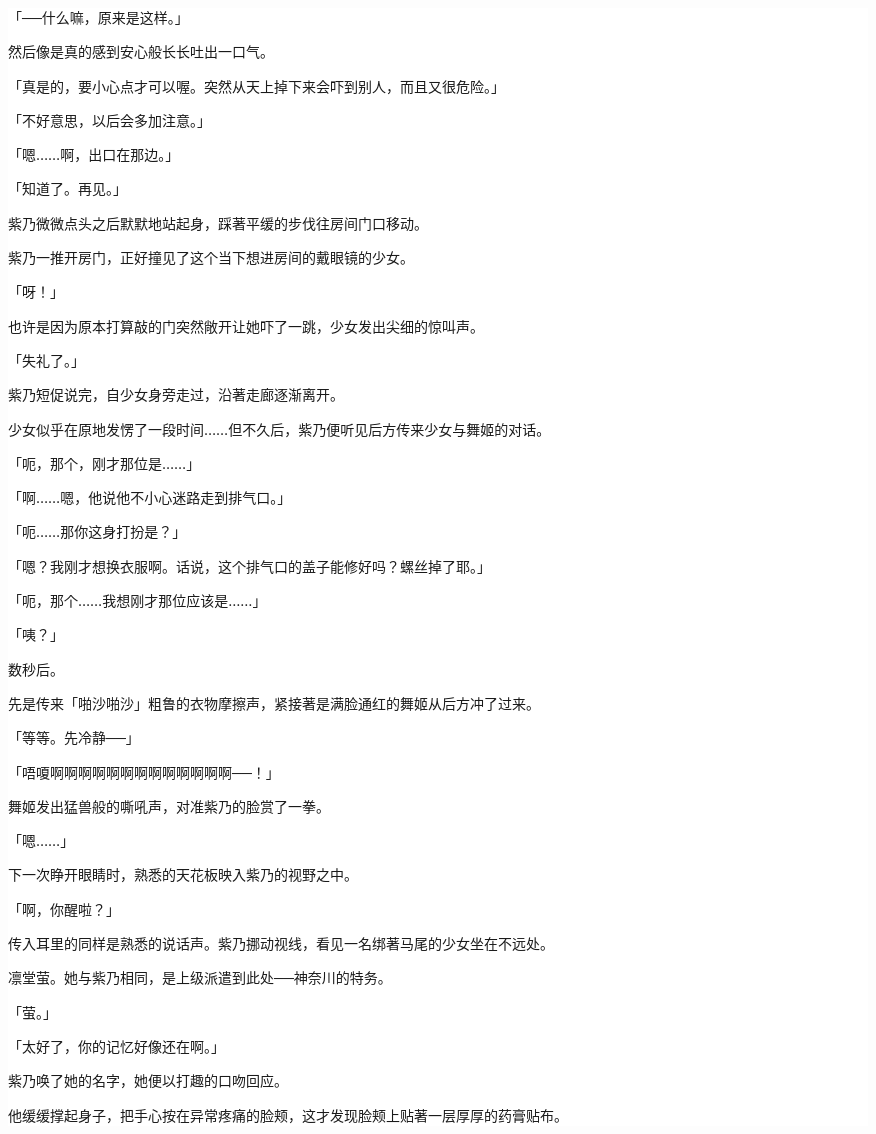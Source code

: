「──什么嘛，原来是这样。」

然后像是真的感到安心般长长吐出一口气。

「真是的，要小心点才可以喔。突然从天上掉下来会吓到别人，而且又很危险。」

「不好意思，以后会多加注意。」

「嗯……啊，出口在那边。」

「知道了。再见。」

紫乃微微点头之后默默地站起身，踩著平缓的步伐往房间门口移动。

紫乃一推开房门，正好撞见了这个当下想进房间的戴眼镜的少女。

「呀！」

也许是因为原本打算敲的门突然敞开让她吓了一跳，少女发出尖细的惊叫声。

「失礼了。」

紫乃短促说完，自少女身旁走过，沿著走廊逐渐离开。

少女似乎在原地发愣了一段时间……但不久后，紫乃便听见后方传来少女与舞姬的对话。

「呃，那个，刚才那位是……」

「啊……嗯，他说他不小心迷路走到排气口。」

「呃……那你这身打扮是？」

「嗯？我刚才想换衣服啊。话说，这个排气口的盖子能修好吗？螺丝掉了耶。」

「呃，那个……我想刚才那位应该是……」

「咦？」

数秒后。

先是传来「啪沙啪沙」粗鲁的衣物摩擦声，紧接著是满脸通红的舞姬从后方冲了过来。

「等等。先冷静──」

「唔嗄啊啊啊啊啊啊啊啊啊啊啊啊啊──！」

舞姬发出猛兽般的嘶吼声，对准紫乃的脸赏了一拳。

「嗯……」

下一次睁开眼睛时，熟悉的天花板映入紫乃的视野之中。

「啊，你醒啦？」

传入耳里的同样是熟悉的说话声。紫乃挪动视线，看见一名绑著马尾的少女坐在不远处。

凛堂萤。她与紫乃相同，是上级派遣到此处──神奈川的特务。

「萤。」

「太好了，你的记忆好像还在啊。」

紫乃唤了她的名字，她便以打趣的口吻回应。

他缓缓撑起身子，把手心按在异常疼痛的脸颊，这才发现脸颊上贴著一层厚厚的药膏贴布。
